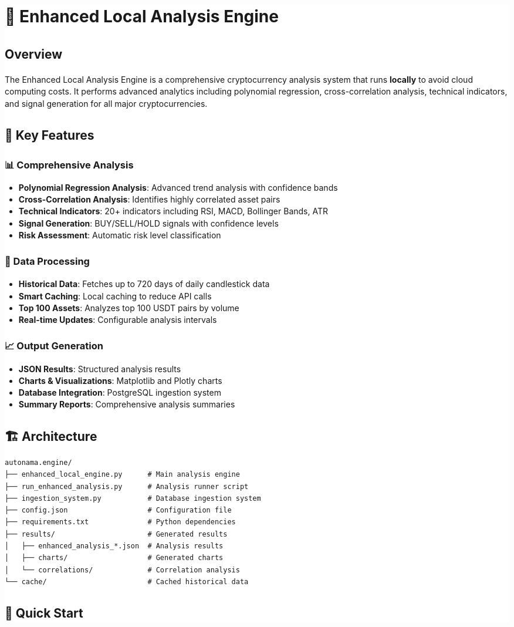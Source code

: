 # 🚀 Enhanced Local Analysis Engine

## Overview

The Enhanced Local Analysis Engine is a comprehensive cryptocurrency analysis system that runs **locally** to avoid cloud computing costs. It performs advanced analytics including polynomial regression, cross-correlation analysis, technical indicators, and signal generation for all major cryptocurrencies.

## 🎯 Key Features

### 📊 Comprehensive Analysis
- **Polynomial Regression Analysis**: Advanced trend analysis with confidence bands
- **Cross-Correlation Analysis**: Identifies highly correlated asset pairs
- **Technical Indicators**: 20+ indicators including RSI, MACD, Bollinger Bands, ATR
- **Signal Generation**: BUY/SELL/HOLD signals with confidence levels
- **Risk Assessment**: Automatic risk level classification

### 🔄 Data Processing
- **Historical Data**: Fetches up to 720 days of daily candlestick data
- **Smart Caching**: Local caching to reduce API calls
- **Top 100 Assets**: Analyzes top 100 USDT pairs by volume
- **Real-time Updates**: Configurable analysis intervals

### 📈 Output Generation
- **JSON Results**: Structured analysis results
- **Charts & Visualizations**: Matplotlib and Plotly charts
- **Database Integration**: PostgreSQL ingestion system
- **Summary Reports**: Comprehensive analysis summaries

## 🏗️ Architecture

```
autonama.engine/
├── enhanced_local_engine.py      # Main analysis engine
├── run_enhanced_analysis.py      # Analysis runner script
├── ingestion_system.py           # Database ingestion system
├── config.json                   # Configuration file
├── requirements.txt              # Python dependencies
├── results/                      # Generated results
│   ├── enhanced_analysis_*.json  # Analysis results
│   ├── charts/                   # Generated charts
│   └── correlations/             # Correlation analysis
└── cache/                        # Cached historical data
```

## 🚀 Quick Start

